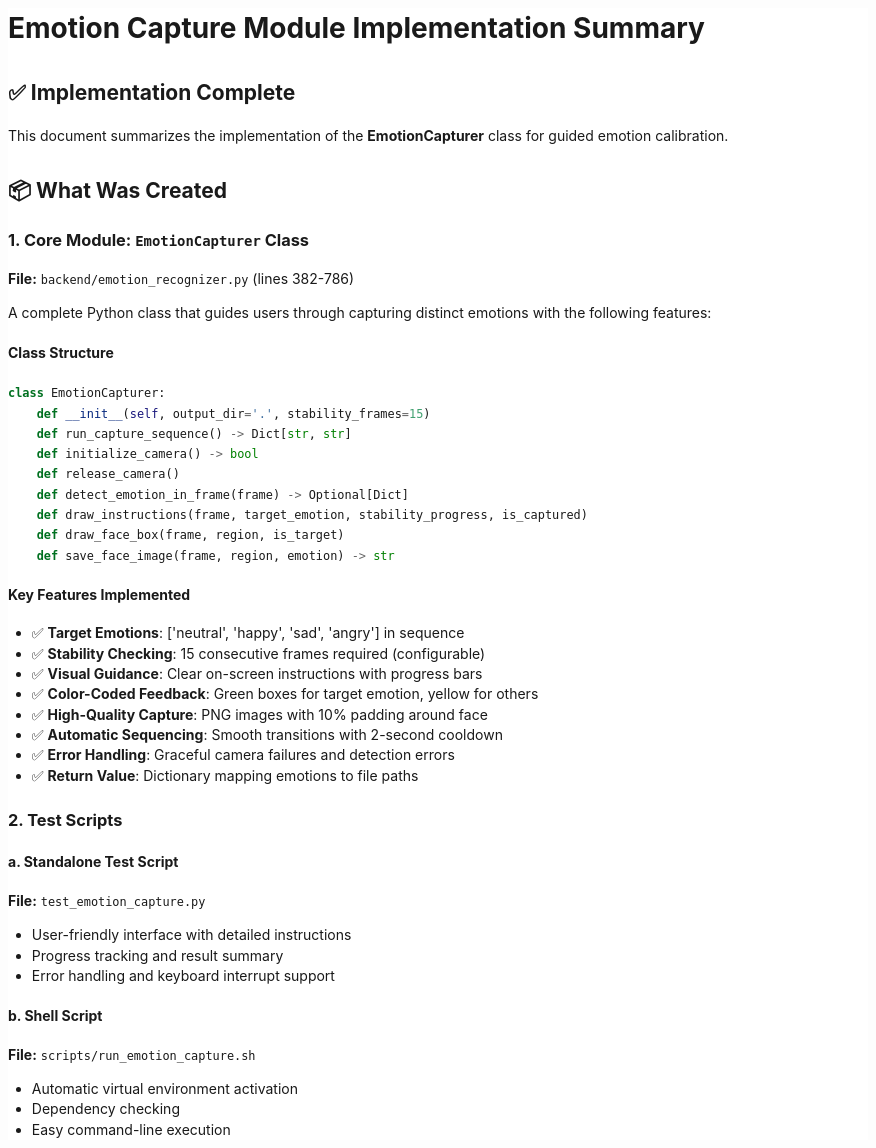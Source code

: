 # Emotion Capture Module Implementation Summary

## ✅ Implementation Complete

This document summarizes the implementation of the **EmotionCapturer** class for guided emotion calibration.

## 📦 What Was Created

### 1. Core Module: `EmotionCapturer` Class
**File:** `backend/emotion_recognizer.py` (lines 382-786)

A complete Python class that guides users through capturing distinct emotions with the following features:

#### Class Structure
```python
class EmotionCapturer:
    def __init__(self, output_dir='.', stability_frames=15)
    def run_capture_sequence() -> Dict[str, str]
    def initialize_camera() -> bool
    def release_camera()
    def detect_emotion_in_frame(frame) -> Optional[Dict]
    def draw_instructions(frame, target_emotion, stability_progress, is_captured)
    def draw_face_box(frame, region, is_target)
    def save_face_image(frame, region, emotion) -> str
```

#### Key Features Implemented
- ✅ **Target Emotions**: ['neutral', 'happy', 'sad', 'angry'] in sequence
- ✅ **Stability Checking**: 15 consecutive frames required (configurable)
- ✅ **Visual Guidance**: Clear on-screen instructions with progress bars
- ✅ **Color-Coded Feedback**: Green boxes for target emotion, yellow for others
- ✅ **High-Quality Capture**: PNG images with 10% padding around face
- ✅ **Automatic Sequencing**: Smooth transitions with 2-second cooldown
- ✅ **Error Handling**: Graceful camera failures and detection errors
- ✅ **Return Value**: Dictionary mapping emotions to file paths

### 2. Test Scripts

#### a. Standalone Test Script
**File:** `test_emotion_capture.py`
- User-friendly interface with detailed instructions
- Progress tracking and result summary
- Error handling and keyboard interrupt support

#### b. Shell Script
**File:** `scripts/run_emotion_capture.sh`
- Automatic virtual environment activation
- Dependency checking
- Easy command-line execution
